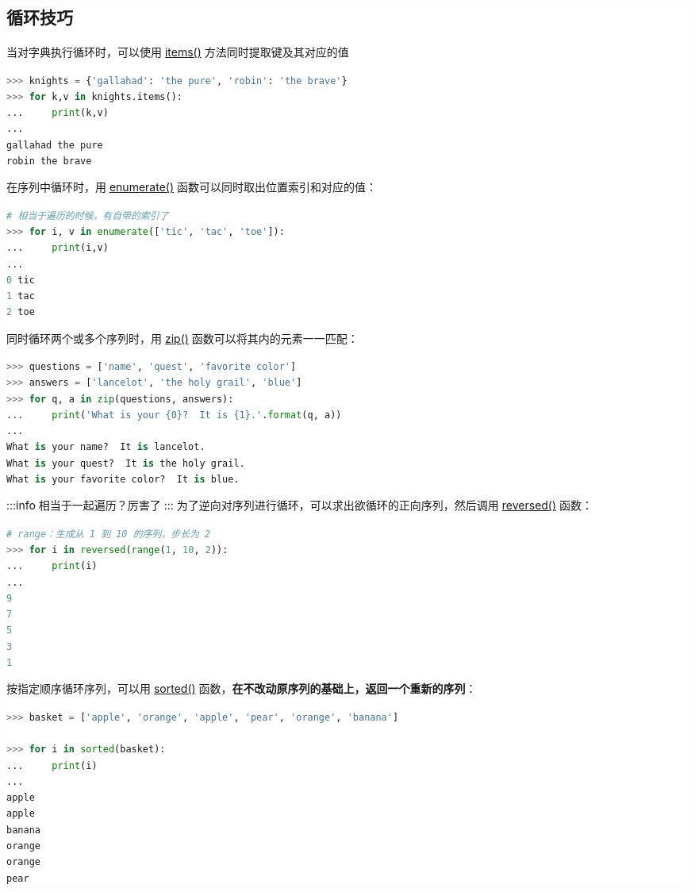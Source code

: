 ## 循环技巧
当对字典执行循环时，可以使用 [items()](https://docs.python.org/zh-cn/3.12/library/stdtypes.html#dict.items) 方法同时提取键及其对应的值
```python
>>> knights = {'gallahad': 'the pure', 'robin': 'the brave'}
>>> for k,v in knights.items():
...     print(k,v)
... 
gallahad the pure
robin the brave
```
在序列中循环时，用 [enumerate()](https://docs.python.org/zh-cn/3.12/library/functions.html#enumerate) 函数可以同时取出位置索引和对应的值：
```python
# 相当于遍历的时候，有自带的索引了
>>> for i, v in enumerate(['tic', 'tac', 'toe']):
...     print(i,v)
... 
0 tic
1 tac
2 toe
```
同时循环两个或多个序列时，用 [zip()](https://docs.python.org/zh-cn/3.12/library/functions.html#zip) 函数可以将其内的元素一一匹配：
```python
>>> questions = ['name', 'quest', 'favorite color']
>>> answers = ['lancelot', 'the holy grail', 'blue']
>>> for q, a in zip(questions, answers):
...     print('What is your {0}?  It is {1}.'.format(q, a))
... 
What is your name?  It is lancelot.
What is your quest?  It is the holy grail.
What is your favorite color?  It is blue.
```
:::info
相当于一起遍历？厉害了
:::
为了逆向对序列进行循环，可以求出欲循环的正向序列，然后调用 [reversed()](https://docs.python.org/zh-cn/3.12/library/functions.html#reversed) 函数：
```python
# range：生成从 1 到 10 的序列，步长为 2
>>> for i in reversed(range(1, 10, 2)):
...     print(i)
... 
9
7
5
3
1
```
按指定顺序循环序列，可以用 [sorted()](https://docs.python.org/zh-cn/3.12/library/functions.html#sorted) 函数，**在不改动原序列的基础上，返回一个重新的序列**：
```python
>>> basket = ['apple', 'orange', 'apple', 'pear', 'orange', 'banana']

>>> for i in sorted(basket):
...     print(i)
... 
apple
apple
banana
orange
orange
pear
```